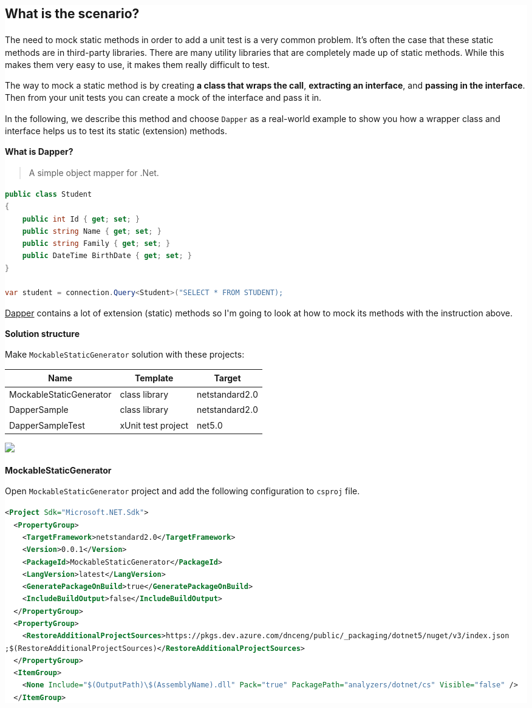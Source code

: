## What is the scenario?

The need to mock static methods in order to add a unit test is a very common problem. It’s often the case that these static methods are in third-party libraries. There are many utility libraries that are completely made up of static methods. While this makes them very easy to use, it makes them really difficult to test.

The way to mock a static method is by creating **a class that wraps the call**, **extracting an interface**, and **passing in the interface**. Then from your unit tests you can create a mock of the interface and pass it in.

In the following, we describe this method and choose `Dapper` as a real-world example to show you how a wrapper class and interface helps us to test its static (extension) methods.

**What is Dapper?**

> A simple object mapper for .Net.

```cs
public class Student
{
    public int Id { get; set; }
    public string Name { get; set; }
    public string Family { get; set; }
    public DateTime BirthDate { get; set; }
}

var student = connection.Query<Student>("SELECT * FROM STUDENT);
```

[Dapper](https://github.com/StackExchange/Dapper) contains a lot of extension (static) methods so I'm going to look at how to mock its methods with the instruction above.

**Solution structure**

Make `MockableStaticGenerator` solution with these projects:

| Name                    | Template           | Target         |
|-------------------------|--------------------|----------------|
| MockableStaticGenerator | class library      | netstandard2.0 |
| DapperSample            | class library      | netstandard2.0 |
| DapperSampleTest        | xUnit test project | net5.0         |

![](/images/the-dotnet-world-csharp-source-generator/solution.png)

**MockableStaticGenerator**

Open `MockableStaticGenerator` project and add the following configuration to `csproj` file.

```xml
<Project Sdk="Microsoft.NET.Sdk">
  <PropertyGroup>
    <TargetFramework>netstandard2.0</TargetFramework>
    <Version>0.0.1</Version>
    <PackageId>MockableStaticGenerator</PackageId>
    <LangVersion>latest</LangVersion>
    <GeneratePackageOnBuild>true</GeneratePackageOnBuild>
    <IncludeBuildOutput>false</IncludeBuildOutput>
  </PropertyGroup>
  <PropertyGroup>
    <RestoreAdditionalProjectSources>https://pkgs.dev.azure.com/dnceng/public/_packaging/dotnet5/nuget/v3/index.json ;$(RestoreAdditionalProjectSources)</RestoreAdditionalProjectSources>
  </PropertyGroup>
  <ItemGroup>
    <None Include="$(OutputPath)\$(AssemblyName).dll" Pack="true" PackagePath="analyzers/dotnet/cs" Visible="false" />
  </ItemGroup>
```
